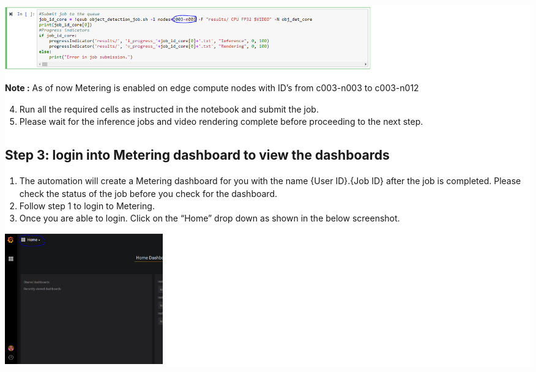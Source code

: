 <img alt="job script" src="meteringSamples/assets/job.png" width="70%" />

**Note :**  As of now Metering is enabled on edge compute nodes with ID’s from c003-n003 to c003-n012

4.  Run all the required cells as instructed in the notebook and submit the job.
5.  Please wait for the inference jobs and video rendering complete before proceeding to the next step.


**Step 3: login into Metering dashboard to view the dashboards**
-----------------------------------

1.  The automation will create a Metering dashboard for you with the name {User ID}.{Job ID} after the job is completed. Please check the status of the job before you check for the dashboard.
2.  Follow step 1 to login to Metering.
3.  Once you are able to login. Click on the “Home” drop down as shown in the below screenshot.

<img alt="Connect page" src="meteringSamples/assets/home.png" width="30%" />
